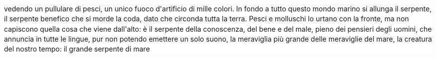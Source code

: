 vedendo un pullulare di pesci, un unico fuoco d'artificio di mille
colori.
In fondo a tutto questo mondo marino si allunga il serpente, il serpente
benefico che si morde la coda, dato che circonda tutta la terra. Pesci e
molluschi lo urtano con la fronte, ma non capiscono quella cosa che
viene dall'alto: è il serpente della conoscenza, del bene e del male,
pieno dei pensieri degli uomini, che annuncia in tutte le lingue, pur
non potendo emettere un solo suono, la meraviglia più grande delle
meraviglie del mare, la creatura del nostro tempo:
il grande serpente di mare
